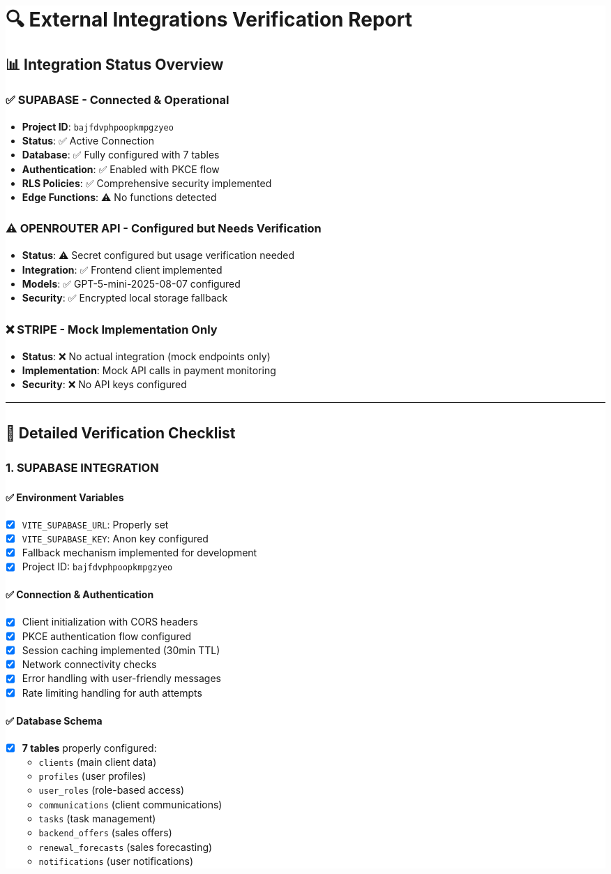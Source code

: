 # 🔍 External Integrations Verification Report

## 📊 Integration Status Overview

### ✅ **SUPABASE** - Connected & Operational
- **Project ID**: `bajfdvphpoopkmpgzyeo`
- **Status**: ✅ Active Connection
- **Database**: ✅ Fully configured with 7 tables
- **Authentication**: ✅ Enabled with PKCE flow
- **RLS Policies**: ✅ Comprehensive security implemented
- **Edge Functions**: ⚠️ No functions detected

### ⚠️ **OPENROUTER API** - Configured but Needs Verification
- **Status**: ⚠️ Secret configured but usage verification needed
- **Integration**: ✅ Frontend client implemented
- **Models**: ✅ GPT-5-mini-2025-08-07 configured
- **Security**: ✅ Encrypted local storage fallback

### ❌ **STRIPE** - Mock Implementation Only
- **Status**: ❌ No actual integration (mock endpoints only)
- **Implementation**: Mock API calls in payment monitoring
- **Security**: ❌ No API keys configured

---

## 🔧 Detailed Verification Checklist

### 1. SUPABASE INTEGRATION

#### ✅ Environment Variables
- [x] `VITE_SUPABASE_URL`: Properly set
- [x] `VITE_SUPABASE_KEY`: Anon key configured
- [x] Fallback mechanism implemented for development
- [x] Project ID: `bajfdvphpoopkmpgzyeo`

#### ✅ Connection & Authentication
- [x] Client initialization with CORS headers
- [x] PKCE authentication flow configured
- [x] Session caching implemented (30min TTL)
- [x] Network connectivity checks
- [x] Error handling with user-friendly messages
- [x] Rate limiting handling for auth attempts

#### ✅ Database Schema
- [x] **7 tables** properly configured:
  - `clients` (main client data)
  - `profiles` (user profiles)
  - `user_roles` (role-based access)
  - `communications` (client communications)
  - `tasks` (task management)
  - `backend_offers` (sales offers)
  - `renewal_forecasts` (sales forecasting)
  - `notifications` (user notifications)
